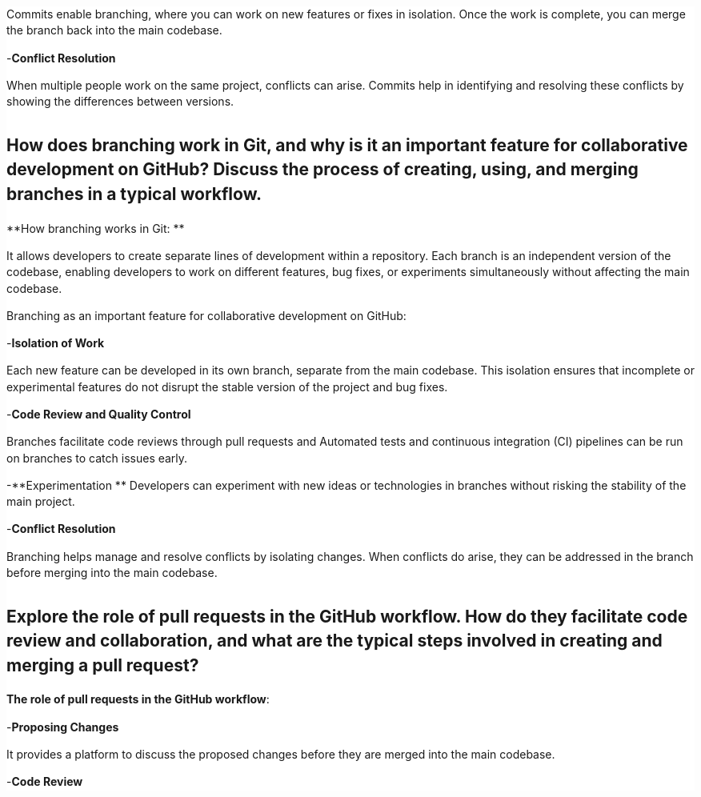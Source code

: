 Commits enable branching, where you can work on new features or fixes in isolation. Once the work is complete, you can merge the branch back into the main codebase.

-**Conflict Resolution**

When multiple people work on the same project, conflicts can arise. Commits help in identifying and resolving these conflicts by showing the differences between versions.

## How does branching work in Git, and why is it an important feature for collaborative development on GitHub? Discuss the process of creating, using, and merging branches in a typical workflow.

**How branching works in Git:
**

It allows developers to create separate lines of development within a repository. Each branch is an independent version of the codebase, enabling developers to work on different features, bug fixes, or experiments simultaneously without affecting the main codebase.

Branching as an important feature for collaborative development on GitHub:

-**Isolation of Work**

Each new feature can be developed in its own branch, separate from the main codebase. This isolation ensures that incomplete or experimental features do not disrupt the stable version of the project and bug fixes.

-**Code Review and Quality Control**

Branches facilitate code reviews through pull requests and Automated tests and continuous integration (CI) pipelines can be run on branches to catch issues early.

-**Experimentation
**
Developers can experiment with new ideas or technologies in branches without risking the stability of the main project.

-**Conflict Resolution**

Branching helps manage and resolve conflicts by isolating changes. When conflicts do arise, they can be addressed in the branch before merging into the main codebase.

## Explore the role of pull requests in the GitHub workflow. How do they facilitate code review and collaboration, and what are the typical steps involved in creating and merging a pull request?

**The role of pull requests in the GitHub workflow**:

-**Proposing Changes**

It provides a platform to discuss the proposed changes before they are merged into the main codebase.

-**Code Review**
